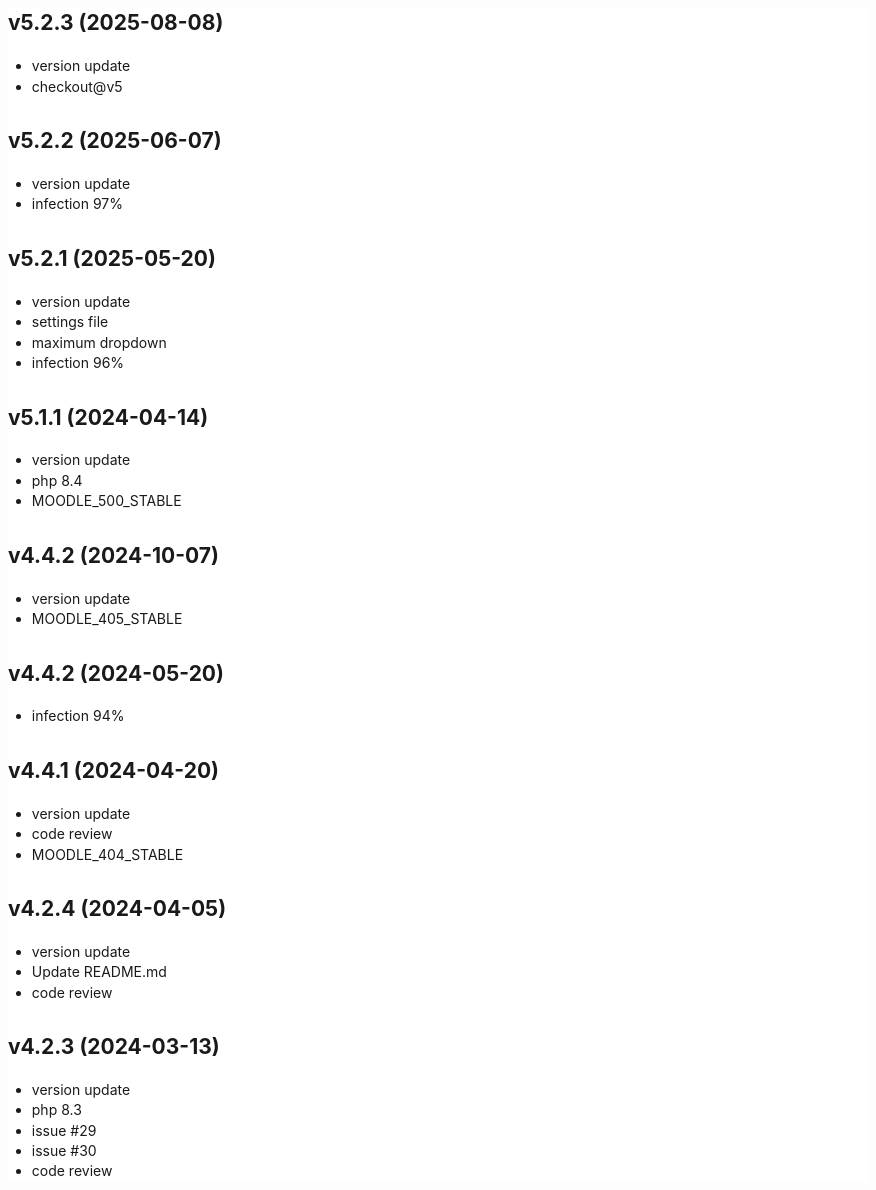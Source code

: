 ## v5.2.3 (2025-08-08)

* version update
* checkout@v5

## v5.2.2 (2025-06-07)

* version update
* infection 97%

## v5.2.1 (2025-05-20)

* version update
* settings file
* maximum dropdown
* infection 96%

## v5.1.1 (2024-04-14)

* version update
* php 8.4
* MOODLE_500_STABLE

## v4.4.2 (2024-10-07)

* version update
* MOODLE_405_STABLE

## v4.4.2 (2024-05-20)

* infection 94%

## v4.4.1 (2024-04-20)

* version update
* code review
* MOODLE_404_STABLE

## v4.2.4 (2024-04-05)

* version update
* Update README.md
* code review

## v4.2.3 (2024-03-13)

* version update
* php 8.3
* issue #29
* issue #30
* code review

